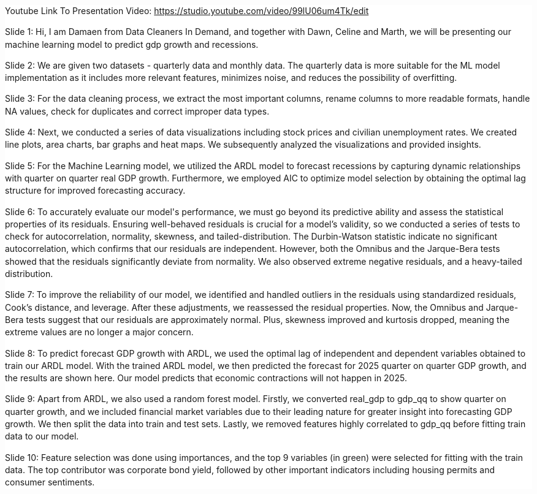 Youtube Link To Presentation Video: https://studio.youtube.com/video/99lU06um4Tk/edit

Slide 1: 
Hi, I am Damaen from Data Cleaners In Demand, and together with Dawn, Celine and Marth, we will be presenting our machine learning model to predict gdp growth and recessions. 

Slide 2: 
We are given two datasets - quarterly data and monthly data. The quarterly data is more suitable for the ML model implementation as it includes more relevant features, minimizes noise, and reduces the possibility of overfitting. 

Slide 3: 
For the data cleaning process, we extract the most important columns, rename columns to more readable formats, handle NA values, check for duplicates and correct improper data types. 

Slide 4: 
Next, we conducted a series of data visualizations including stock prices and civilian unemployment rates. We created line plots, area charts, bar graphs and heat maps. We subsequently analyzed the visualizations and provided insights.

Slide 5: 
For the Machine Learning model, we utilized the ARDL model to forecast recessions by capturing dynamic relationships with quarter on quarter real GDP growth. Furthermore, we employed AIC to optimize model selection by obtaining the optimal lag structure for improved forecasting accuracy.

Slide 6: 
To accurately evaluate our model's performance, we must go beyond its predictive ability and assess the statistical properties of its residuals. Ensuring well-behaved residuals is crucial for a model’s validity, so we conducted a series of tests to check for autocorrelation, normality, skewness, and tailed-distribution. The Durbin-Watson statistic indicate no significant autocorrelation, which confirms that our residuals are independent. However, both the Omnibus and the Jarque-Bera tests showed that the residuals significantly deviate from normality. We also observed extreme negative residuals, and a heavy-tailed distribution.

Slide 7: 
To improve the reliability of our model, we identified and handled outliers in the residuals using standardized residuals, Cook’s distance, and leverage. After these adjustments, we reassessed the residual properties. Now, the Omnibus and Jarque-Bera tests suggest that our residuals are approximately normal. Plus, skewness improved and kurtosis dropped, meaning the extreme values are no longer a major concern. 

Slide 8: 
To predict forecast GDP growth with ARDL, we used the optimal lag of independent and dependent variables obtained to train our ARDL model. With the trained ARDL model, we then predicted the forecast for 2025 quarter on quarter GDP growth, and the results are shown here. Our model predicts that economic contractions will not happen in 2025.

Slide 9:
Apart from ARDL, we also used a random forest model. Firstly, we converted real_gdp to gdp_qq to show quarter on quarter growth, and we included financial market variables due to their leading nature for greater insight into forecasting GDP growth. We then split the data into train and test sets. Lastly, we removed features highly correlated to gdp_qq before fitting train data to our model.

Slide 10: 
Feature selection was done using importances, and the top 9 variables (in green) were selected for fitting with the train data. The top contributor was corporate bond yield, followed by other important indicators including housing permits and consumer sentiments. 
